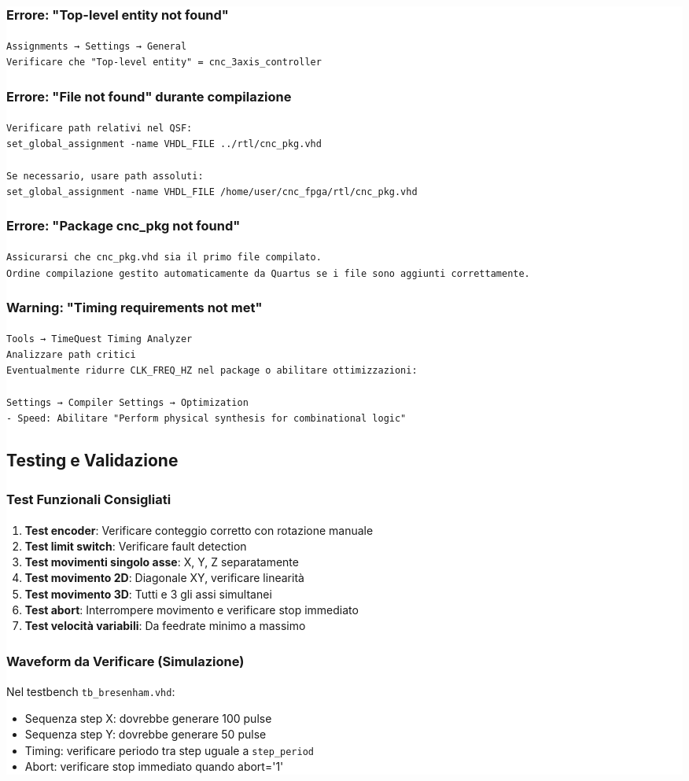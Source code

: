 ### Errore: "Top-level entity not found"
```
Assignments → Settings → General
Verificare che "Top-level entity" = cnc_3axis_controller
```

### Errore: "File not found" durante compilazione
```
Verificare path relativi nel QSF:
set_global_assignment -name VHDL_FILE ../rtl/cnc_pkg.vhd

Se necessario, usare path assoluti:
set_global_assignment -name VHDL_FILE /home/user/cnc_fpga/rtl/cnc_pkg.vhd
```

### Errore: "Package cnc_pkg not found"
```
Assicurarsi che cnc_pkg.vhd sia il primo file compilato.
Ordine compilazione gestito automaticamente da Quartus se i file sono aggiunti correttamente.
```

### Warning: "Timing requirements not met"
```
Tools → TimeQuest Timing Analyzer
Analizzare path critici
Eventualmente ridurre CLK_FREQ_HZ nel package o abilitare ottimizzazioni:

Settings → Compiler Settings → Optimization
- Speed: Abilitare "Perform physical synthesis for combinational logic"
```

## Testing e Validazione

### Test Funzionali Consigliati

1. **Test encoder**: Verificare conteggio corretto con rotazione manuale
2. **Test limit switch**: Verificare fault detection
3. **Test movimenti singolo asse**: X, Y, Z separatamente
4. **Test movimento 2D**: Diagonale XY, verificare linearità
5. **Test movimento 3D**: Tutti e 3 gli assi simultanei
6. **Test abort**: Interrompere movimento e verificare stop immediato
7. **Test velocità variabili**: Da feedrate minimo a massimo

### Waveform da Verificare (Simulazione)

Nel testbench `tb_bresenham.vhd`:
- Sequenza step X: dovrebbe generare 100 pulse
- Sequenza step Y: dovrebbe generare 50 pulse
- Timing: verificare periodo tra step uguale a `step_period`
- Abort: verificare stop immediato quando abort='1'

